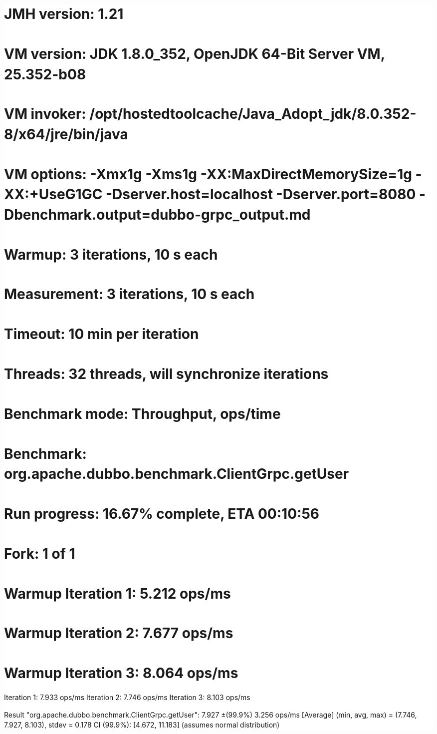 
# JMH version: 1.21
# VM version: JDK 1.8.0_352, OpenJDK 64-Bit Server VM, 25.352-b08
# VM invoker: /opt/hostedtoolcache/Java_Adopt_jdk/8.0.352-8/x64/jre/bin/java
# VM options: -Xmx1g -Xms1g -XX:MaxDirectMemorySize=1g -XX:+UseG1GC -Dserver.host=localhost -Dserver.port=8080 -Dbenchmark.output=dubbo-grpc_output.md
# Warmup: 3 iterations, 10 s each
# Measurement: 3 iterations, 10 s each
# Timeout: 10 min per iteration
# Threads: 32 threads, will synchronize iterations
# Benchmark mode: Throughput, ops/time
# Benchmark: org.apache.dubbo.benchmark.ClientGrpc.getUser

# Run progress: 16.67% complete, ETA 00:10:56
# Fork: 1 of 1
# Warmup Iteration   1: 5.212 ops/ms
# Warmup Iteration   2: 7.677 ops/ms
# Warmup Iteration   3: 8.064 ops/ms
Iteration   1: 7.933 ops/ms
Iteration   2: 7.746 ops/ms
Iteration   3: 8.103 ops/ms


Result "org.apache.dubbo.benchmark.ClientGrpc.getUser":
  7.927 ±(99.9%) 3.256 ops/ms [Average]
  (min, avg, max) = (7.746, 7.927, 8.103), stdev = 0.178
  CI (99.9%): [4.672, 11.183] (assumes normal distribution)
